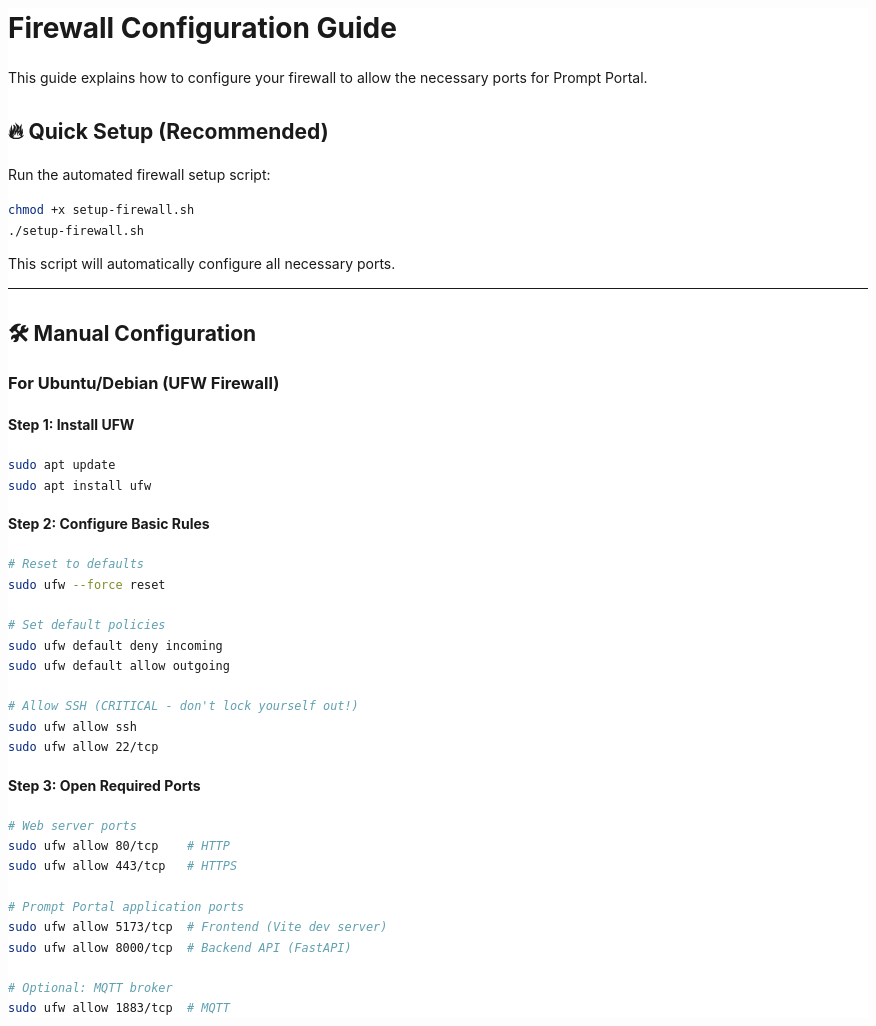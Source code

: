 # Firewall Configuration Guide

This guide explains how to configure your firewall to allow the necessary ports for Prompt Portal.

## 🔥 Quick Setup (Recommended)

Run the automated firewall setup script:

```bash
chmod +x setup-firewall.sh
./setup-firewall.sh
```

This script will automatically configure all necessary ports.

---

## 🛠 Manual Configuration

### For Ubuntu/Debian (UFW Firewall)

#### Step 1: Install UFW
```bash
sudo apt update
sudo apt install ufw
```

#### Step 2: Configure Basic Rules
```bash
# Reset to defaults
sudo ufw --force reset

# Set default policies
sudo ufw default deny incoming
sudo ufw default allow outgoing

# Allow SSH (CRITICAL - don't lock yourself out!)
sudo ufw allow ssh
sudo ufw allow 22/tcp
```

#### Step 3: Open Required Ports
```bash
# Web server ports
sudo ufw allow 80/tcp    # HTTP
sudo ufw allow 443/tcp   # HTTPS

# Prompt Portal application ports
sudo ufw allow 5173/tcp  # Frontend (Vite dev server)
sudo ufw allow 8000/tcp  # Backend API (FastAPI)

# Optional: MQTT broker
sudo ufw allow 1883/tcp  # MQTT
```
